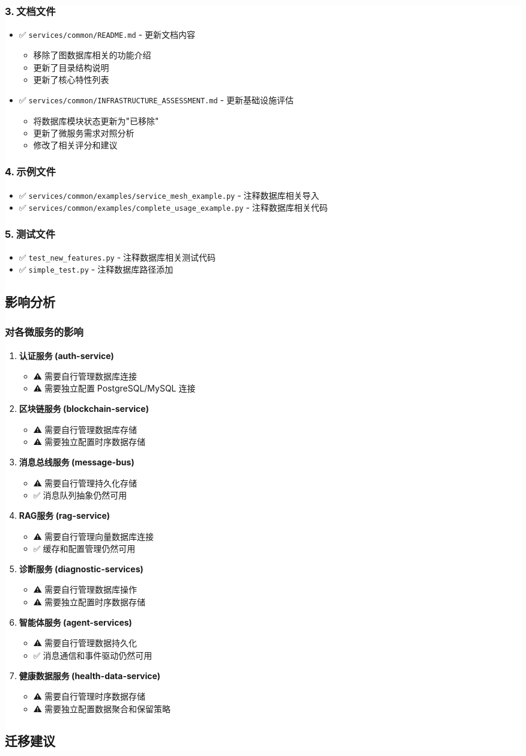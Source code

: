 ### 3. 文档文件
- ✅ `services/common/README.md` - 更新文档内容
  - 移除了图数据库相关的功能介绍
  - 更新了目录结构说明
  - 更新了核心特性列表

- ✅ `services/common/INFRASTRUCTURE_ASSESSMENT.md` - 更新基础设施评估
  - 将数据库模块状态更新为"已移除"
  - 更新了微服务需求对照分析
  - 修改了相关评分和建议

### 4. 示例文件
- ✅ `services/common/examples/service_mesh_example.py` - 注释数据库相关导入
- ✅ `services/common/examples/complete_usage_example.py` - 注释数据库相关代码

### 5. 测试文件
- ✅ `test_new_features.py` - 注释数据库相关测试代码
- ✅ `simple_test.py` - 注释数据库路径添加

## 影响分析

### 对各微服务的影响

1. **认证服务 (auth-service)**
   - ⚠️ 需要自行管理数据库连接
   - ⚠️ 需要独立配置 PostgreSQL/MySQL 连接

2. **区块链服务 (blockchain-service)**
   - ⚠️ 需要自行管理数据库存储
   - ⚠️ 需要独立配置时序数据存储

3. **消息总线服务 (message-bus)**
   - ⚠️ 需要自行管理持久化存储
   - ✅ 消息队列抽象仍然可用

4. **RAG服务 (rag-service)**
   - ⚠️ 需要自行管理向量数据库连接
   - ✅ 缓存和配置管理仍然可用

5. **诊断服务 (diagnostic-services)**
   - ⚠️ 需要自行管理数据库操作
   - ⚠️ 需要独立配置时序数据存储

6. **智能体服务 (agent-services)**
   - ⚠️ 需要自行管理数据持久化
   - ✅ 消息通信和事件驱动仍然可用

7. **健康数据服务 (health-data-service)**
   - ⚠️ 需要自行管理时序数据存储
   - ⚠️ 需要独立配置数据聚合和保留策略

## 迁移建议
